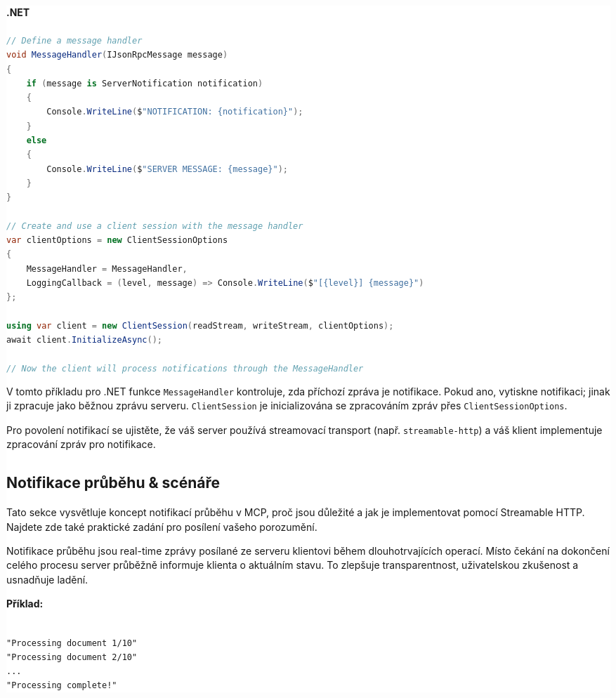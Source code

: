 #### .NET

```csharp
// Define a message handler
void MessageHandler(IJsonRpcMessage message)
{
    if (message is ServerNotification notification)
    {
        Console.WriteLine($"NOTIFICATION: {notification}");
    }
    else
    {
        Console.WriteLine($"SERVER MESSAGE: {message}");
    }
}

// Create and use a client session with the message handler
var clientOptions = new ClientSessionOptions
{
    MessageHandler = MessageHandler,
    LoggingCallback = (level, message) => Console.WriteLine($"[{level}] {message}")
};

using var client = new ClientSession(readStream, writeStream, clientOptions);
await client.InitializeAsync();

// Now the client will process notifications through the MessageHandler
```

V tomto příkladu pro .NET funkce `MessageHandler` kontroluje, zda příchozí zpráva je notifikace. Pokud ano, vytiskne notifikaci; jinak ji zpracuje jako běžnou zprávu serveru. `ClientSession` je inicializována se zpracováním zpráv přes `ClientSessionOptions`.

Pro povolení notifikací se ujistěte, že váš server používá streamovací transport (např. `streamable-http`) a váš klient implementuje zpracování zpráv pro notifikace.

## Notifikace průběhu & scénáře

Tato sekce vysvětluje koncept notifikací průběhu v MCP, proč jsou důležité a jak je implementovat pomocí Streamable HTTP. Najdete zde také praktické zadání pro posílení vašeho porozumění.

Notifikace průběhu jsou real-time zprávy posílané ze serveru klientovi během dlouhotrvajících operací. Místo čekání na dokončení celého procesu server průběžně informuje klienta o aktuálním stavu. To zlepšuje transparentnost, uživatelskou zkušenost a usnadňuje ladění.

**Příklad:**

```text

"Processing document 1/10"
"Processing document 2/10"
...
"Processing complete!"

```
